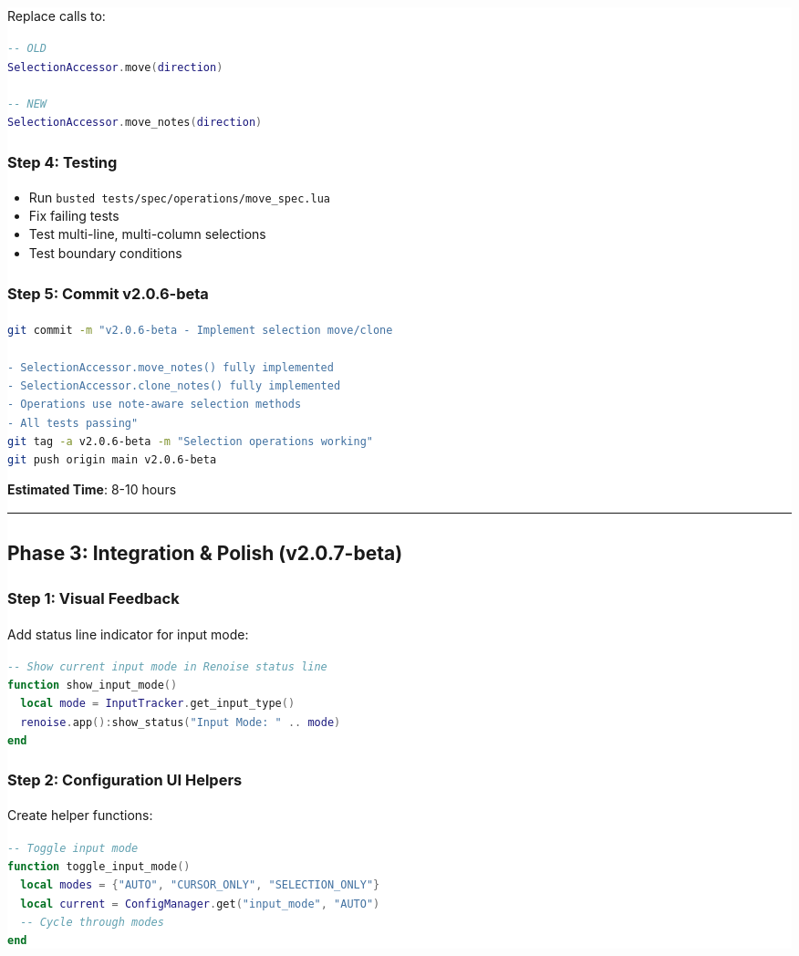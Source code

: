 Replace calls to:
```lua
-- OLD
SelectionAccessor.move(direction)

-- NEW
SelectionAccessor.move_notes(direction)
```

### Step 4: Testing
- Run `busted tests/spec/operations/move_spec.lua`
- Fix failing tests
- Test multi-line, multi-column selections
- Test boundary conditions

### Step 5: Commit v2.0.6-beta
```bash
git commit -m "v2.0.6-beta - Implement selection move/clone

- SelectionAccessor.move_notes() fully implemented
- SelectionAccessor.clone_notes() fully implemented
- Operations use note-aware selection methods
- All tests passing"
git tag -a v2.0.6-beta -m "Selection operations working"
git push origin main v2.0.6-beta
```

**Estimated Time**: 8-10 hours

---

## Phase 3: Integration & Polish (v2.0.7-beta)

### Step 1: Visual Feedback
Add status line indicator for input mode:
```lua
-- Show current input mode in Renoise status line
function show_input_mode()
  local mode = InputTracker.get_input_type()
  renoise.app():show_status("Input Mode: " .. mode)
end
```

### Step 2: Configuration UI Helpers
Create helper functions:
```lua
-- Toggle input mode
function toggle_input_mode()
  local modes = {"AUTO", "CURSOR_ONLY", "SELECTION_ONLY"}
  local current = ConfigManager.get("input_mode", "AUTO")
  -- Cycle through modes
end
```
